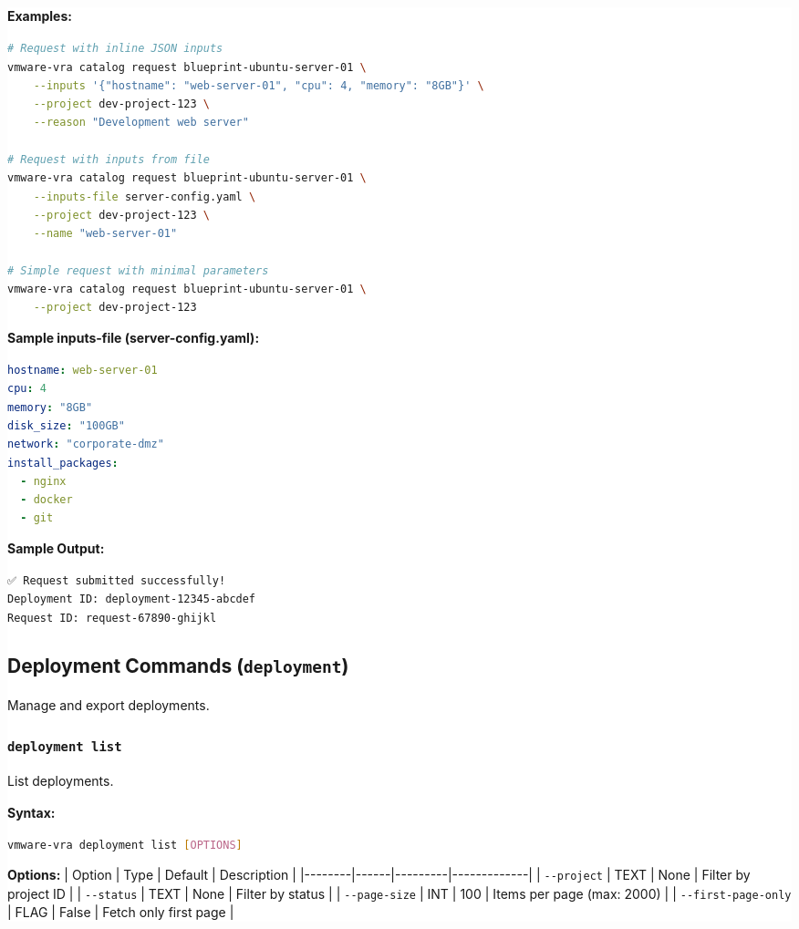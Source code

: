 **Examples:**
```bash
# Request with inline JSON inputs
vmware-vra catalog request blueprint-ubuntu-server-01 \
    --inputs '{"hostname": "web-server-01", "cpu": 4, "memory": "8GB"}' \
    --project dev-project-123 \
    --reason "Development web server"

# Request with inputs from file
vmware-vra catalog request blueprint-ubuntu-server-01 \
    --inputs-file server-config.yaml \
    --project dev-project-123 \
    --name "web-server-01"

# Simple request with minimal parameters
vmware-vra catalog request blueprint-ubuntu-server-01 \
    --project dev-project-123
```

**Sample inputs-file (server-config.yaml):**
```yaml
hostname: web-server-01
cpu: 4
memory: "8GB"
disk_size: "100GB"
network: "corporate-dmz"
install_packages:
  - nginx
  - docker
  - git
```

**Sample Output:**
```
✅ Request submitted successfully!
Deployment ID: deployment-12345-abcdef
Request ID: request-67890-ghijkl
```

## Deployment Commands (`deployment`)

Manage and export deployments.

### `deployment list`

List deployments.

**Syntax:**
```bash
vmware-vra deployment list [OPTIONS]
```

**Options:**
| Option | Type | Default | Description |
|--------|------|---------|-------------|
| `--project` | TEXT | None | Filter by project ID |
| `--status` | TEXT | None | Filter by status |
| `--page-size` | INT | 100 | Items per page (max: 2000) |
| `--first-page-only` | FLAG | False | Fetch only first page |
